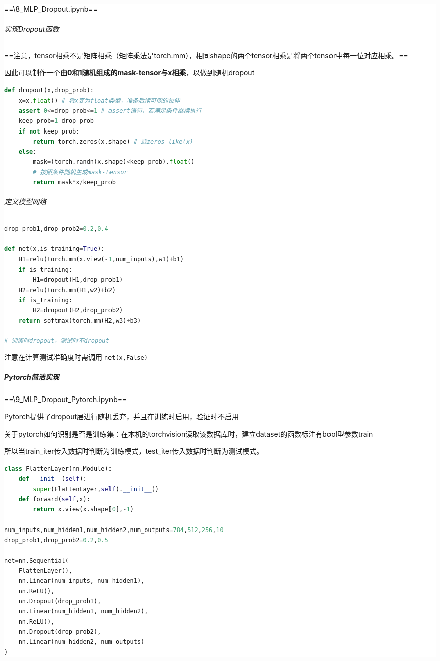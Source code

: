 ==\8_MLP_Dropout.ipynb==

###### 实现Dropout函数

==注意，tensor相乘不是矩阵相乘（矩阵乘法是torch.mm），相同shape的两个tensor相乘是将两个tensor中每一位对应相乘。==

因此可以制作一个**由0和1随机组成的mask-tensor与x相乘**，以做到随机dropout

```python
def dropout(x,drop_prob):
    x=x.float() # 将x变为float类型，准备后续可能的拉伸
    assert 0<=drop_prob<=1 # assert语句，若满足条件继续执行
    keep_prob=1-drop_prob
    if not keep_prob:
        return torch.zeros(x.shape) # 或zeros_like(x)
    else:
        mask=(torch.randn(x.shape)<keep_prob).float()
        # 按照条件随机生成mask-tensor
        return mask*x/keep_prob 
```

###### 定义模型网络

```python
drop_prob1,drop_prob2=0.2,0.4

def net(x,is_training=True):
    H1=relu(torch.mm(x.view(-1,num_inputs),w1)+b1)
    if is_training:
        H1=dropout(H1,drop_prob1)
    H2=relu(torch.mm(H1,w2)+b2)
    if is_training:
        H2=dropout(H2,drop_prob2)
    return softmax(torch.mm(H2,w3)+b3)

# 训练时dropout，测试时不dropout
```

注意在计算测试准确度时需调用 `net(x,False)`

##### Pytorch简洁实现

==\9_MLP_Dropout_Pytorch.ipynb==

Pytorch提供了dropout层进行随机丢弃，并且在训练时启用，验证时不启用

关于pytorch如何识别是否是训练集：在本机的torchvision读取该数据库时，建立dataset的函数标注有bool型参数train

所以当train_iter传入数据时判断为训练模式，test_iter传入数据时判断为测试模式。

```python
class FlattenLayer(nn.Module):
    def __init__(self):
        super(FlattenLayer,self).__init__()
    def forward(self,x):
        return x.view(x.shape[0],-1)

num_inputs,num_hidden1,num_hidden2,num_outputs=784,512,256,10
drop_prob1,drop_prob2=0.2,0.5

net=nn.Sequential(
    FlattenLayer(),
    nn.Linear(num_inputs, num_hidden1),
    nn.ReLU(),
    nn.Dropout(drop_prob1),
    nn.Linear(num_hidden1, num_hidden2),
    nn.ReLU(),
    nn.Dropout(drop_prob2),
    nn.Linear(num_hidden2, num_outputs)
)
```

[^]: sigmoid函数图像
[^]: sigmoid函数导数图像
[^]: tanh函数图像
[^]: tanh函数导数图像
[^]: ReLU函数图像
[^]: ReLU函数导数图像